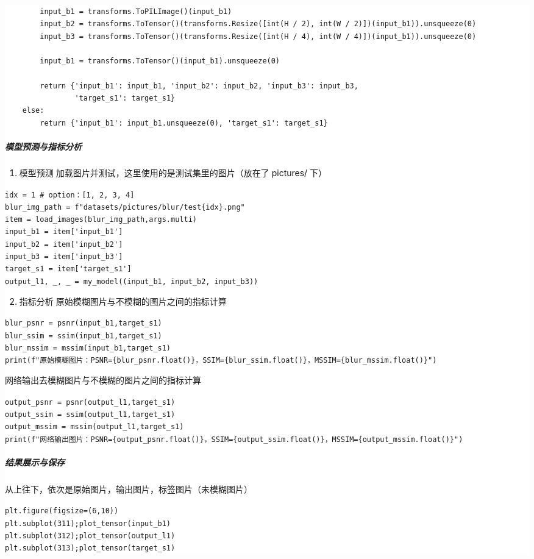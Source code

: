```
        input_b1 = transforms.ToPILImage()(input_b1)
        input_b2 = transforms.ToTensor()(transforms.Resize([int(H / 2), int(W / 2)])(input_b1)).unsqueeze(0)
        input_b3 = transforms.ToTensor()(transforms.Resize([int(H / 4), int(W / 4)])(input_b1)).unsqueeze(0)

        input_b1 = transforms.ToTensor()(input_b1).unsqueeze(0)
        
        return {'input_b1': input_b1, 'input_b2': input_b2, 'input_b3': input_b3,
                'target_s1': target_s1}
    else:
        return {'input_b1': input_b1.unsqueeze(0), 'target_s1': target_s1}
```

##### 模型预测与指标分析
1. 模型预测
加载图片并测试，这里使用的是测试集里的图片（放在了 pictures/ 下）
```
idx = 1 # option：[1, 2, 3, 4]
blur_img_path = f"datasets/pictures/blur/test{idx}.png"
item = load_images(blur_img_path,args.multi)
input_b1 = item['input_b1']
input_b2 = item['input_b2']
input_b3 = item['input_b3']
target_s1 = item['target_s1']
output_l1, _, _ = my_model((input_b1, input_b2, input_b3))
```




2. 指标分析
原始模糊图片与不模糊的图片之间的指标计算
```
blur_psnr = psnr(input_b1,target_s1)
blur_ssim = ssim(input_b1,target_s1)
blur_mssim = mssim(input_b1,target_s1)
print(f"原始模糊图片：PSNR={blur_psnr.float()}，SSIM={blur_ssim.float()}，MSSIM={blur_mssim.float()}")
```
网络输出去模糊图片与不模糊的图片之间的指标计算

```
output_psnr = psnr(output_l1,target_s1)
output_ssim = ssim(output_l1,target_s1)
output_mssim = mssim(output_l1,target_s1)
print(f"网络输出图片：PSNR={output_psnr.float()}，SSIM={output_ssim.float()}，MSSIM={output_mssim.float()}")
```

##### 结果展示与保存
从上往下，依次是原始图片，输出图片，标签图片（未模糊图片）
```
plt.figure(figsize=(6,10))
plt.subplot(311);plot_tensor(input_b1)
plt.subplot(312);plot_tensor(output_l1)
plt.subplot(313);plot_tensor(target_s1)
```
